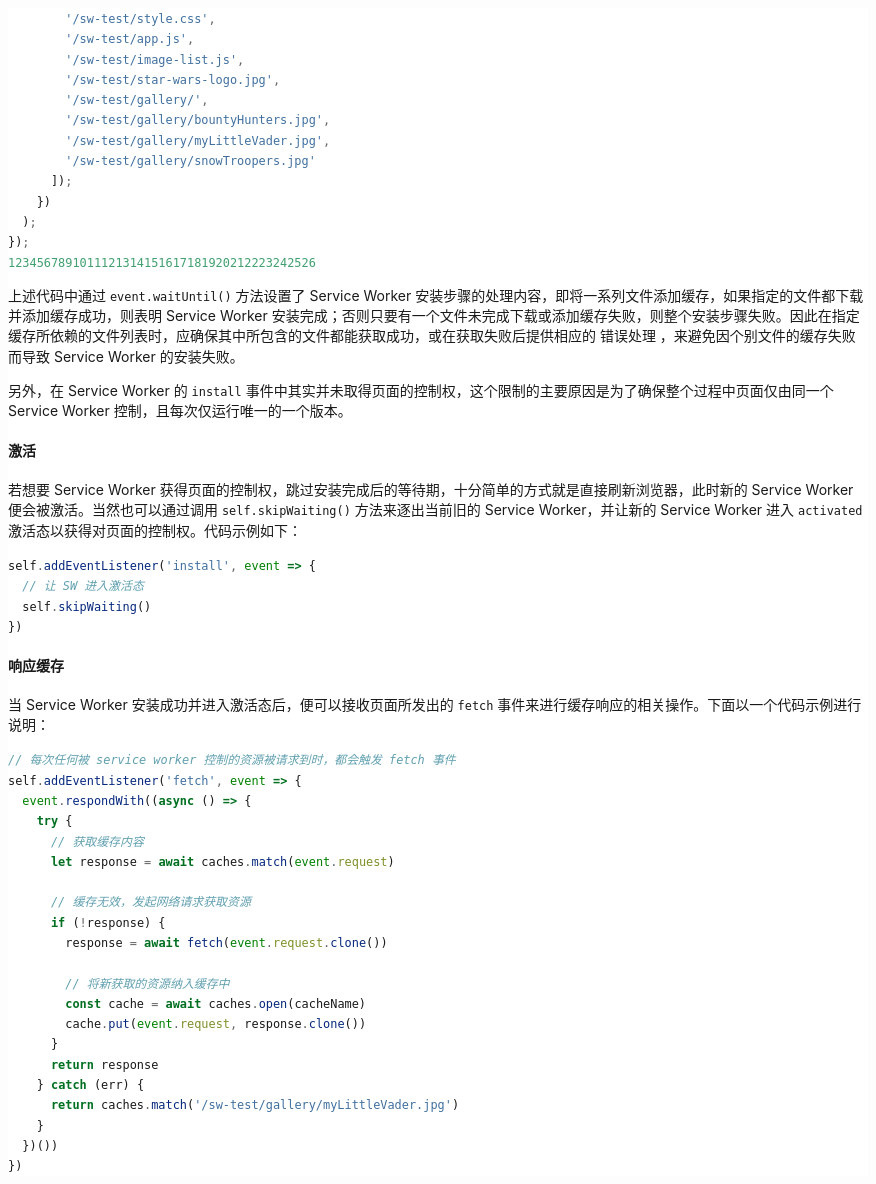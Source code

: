 ```js
        '/sw-test/style.css',
        '/sw-test/app.js',
        '/sw-test/image-list.js',
        '/sw-test/star-wars-logo.jpg',
        '/sw-test/gallery/',
        '/sw-test/gallery/bountyHunters.jpg',
        '/sw-test/gallery/myLittleVader.jpg',
        '/sw-test/gallery/snowTroopers.jpg'
      ]);
    })
  );
});
1234567891011121314151617181920212223242526
```

上述代码中通过 `event.waitUntil()` 方法设置了 Service Worker 安装步骤的处理内容，即将一系列文件添加缓存，如果指定的文件都下载并添加缓存成功，则表明 Service Worker 安装完成；否则只要有一个文件未完成下载或添加缓存失败，则整个安装步骤失败。因此在指定缓存所依赖的文件列表时，应确保其中所包含的文件都能获取成功，或在获取失败后提供相应的 错误处理 ，来避免因个别文件的缓存失败而导致 Service Worker 的安装失败。

另外，在 Service Worker 的 `install` 事件中其实并未取得页面的控制权，这个限制的主要原因是为了确保整个过程中页面仅由同一个 Service Worker 控制，且每次仅运行唯一的一个版本。

#### 激活

若想要 Service Worker 获得页面的控制权，跳过安装完成后的等待期，十分简单的方式就是直接刷新浏览器，此时新的 Service Worker 便会被激活。当然也可以通过调用 `self.skipWaiting()` 方法来逐出当前旧的 Service Worker，并让新的 Service Worker 进入 `activated` 激活态以获得对页面的控制权。代码示例如下：

```js
self.addEventListener('install', event => {
  // 让 SW 进入激活态
  self.skipWaiting()
})
```

#### 响应缓存

当 Service Worker 安装成功并进入激活态后，便可以接收页面所发出的 `fetch` 事件来进行缓存响应的相关操作。下面以一个代码示例进行说明：

```js
// 每次任何被 service worker 控制的资源被请求到时，都会触发 fetch 事件
self.addEventListener('fetch', event => {
  event.respondWith((async () => {
    try {
      // 获取缓存内容
      let response = await caches.match(event.request)

      // 缓存无效，发起网络请求获取资源
      if (!response) {
        response = await fetch(event.request.clone())

        // 将新获取的资源纳入缓存中
        const cache = await caches.open(cacheName)
        cache.put(event.request, response.clone())
      }
      return response
    } catch (err) {
      return caches.match('/sw-test/gallery/myLittleVader.jpg')
    }
  })())
})
```
